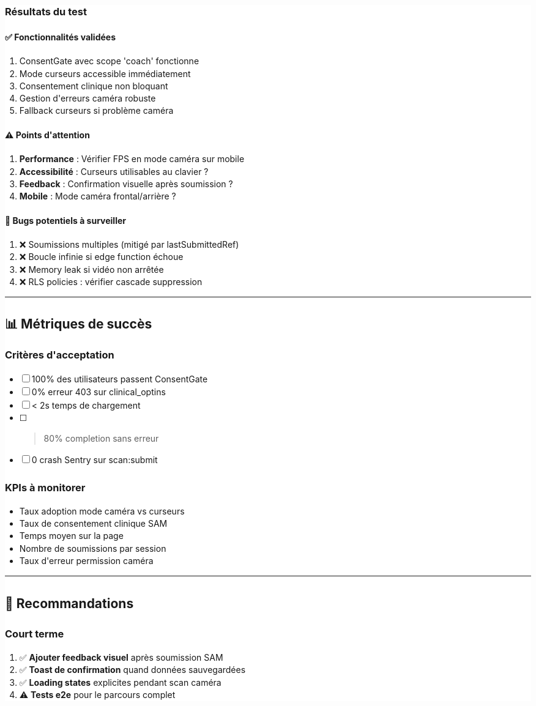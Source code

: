 
### Résultats du test

#### ✅ Fonctionnalités validées
1. ConsentGate avec scope 'coach' fonctionne
2. Mode curseurs accessible immédiatement
3. Consentement clinique non bloquant
4. Gestion d'erreurs caméra robuste
5. Fallback curseurs si problème caméra

#### ⚠️ Points d'attention
1. **Performance** : Vérifier FPS en mode caméra sur mobile
2. **Accessibilité** : Curseurs utilisables au clavier ?
3. **Feedback** : Confirmation visuelle après soumission ?
4. **Mobile** : Mode caméra frontal/arrière ?

#### 🐛 Bugs potentiels à surveiller
1. ❌ Soumissions multiples (mitigé par lastSubmittedRef)
2. ❌ Boucle infinie si edge function échoue
3. ❌ Memory leak si vidéo non arrêtée
4. ❌ RLS policies : vérifier cascade suppression

---

## 📊 Métriques de succès

### Critères d'acceptation
- [ ] 100% des utilisateurs passent ConsentGate
- [ ] 0% erreur 403 sur clinical_optins
- [ ] < 2s temps de chargement
- [ ] > 80% completion sans erreur
- [ ] 0 crash Sentry sur scan:submit

### KPIs à monitorer
- Taux adoption mode caméra vs curseurs
- Taux de consentement clinique SAM
- Temps moyen sur la page
- Nombre de soumissions par session
- Taux d'erreur permission caméra

---

## 🔧 Recommandations

### Court terme
1. ✅ **Ajouter feedback visuel** après soumission SAM
2. ✅ **Toast de confirmation** quand données sauvegardées
3. ✅ **Loading states** explicites pendant scan caméra
4. ⚠️ **Tests e2e** pour le parcours complet
